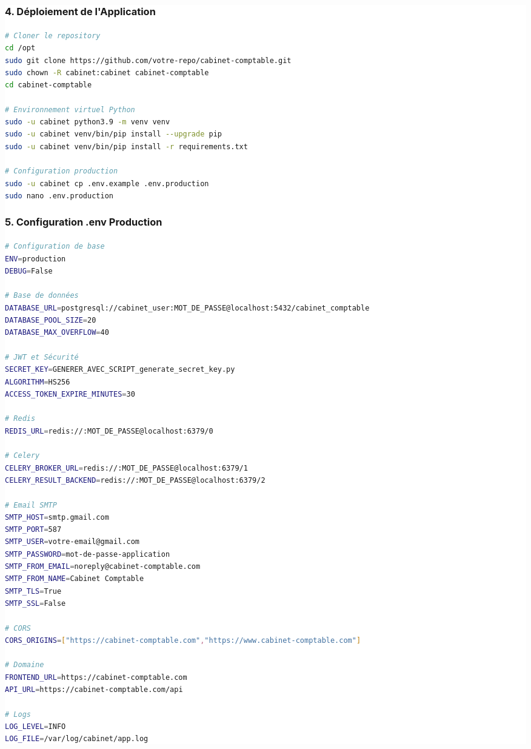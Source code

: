 ### 4. Déploiement de l'Application

```bash
# Cloner le repository
cd /opt
sudo git clone https://github.com/votre-repo/cabinet-comptable.git
sudo chown -R cabinet:cabinet cabinet-comptable
cd cabinet-comptable

# Environnement virtuel Python
sudo -u cabinet python3.9 -m venv venv
sudo -u cabinet venv/bin/pip install --upgrade pip
sudo -u cabinet venv/bin/pip install -r requirements.txt

# Configuration production
sudo -u cabinet cp .env.example .env.production
sudo nano .env.production
```

### 5. Configuration .env Production

```bash
# Configuration de base
ENV=production
DEBUG=False

# Base de données
DATABASE_URL=postgresql://cabinet_user:MOT_DE_PASSE@localhost:5432/cabinet_comptable
DATABASE_POOL_SIZE=20
DATABASE_MAX_OVERFLOW=40

# JWT et Sécurité
SECRET_KEY=GENERER_AVEC_SCRIPT_generate_secret_key.py
ALGORITHM=HS256
ACCESS_TOKEN_EXPIRE_MINUTES=30

# Redis
REDIS_URL=redis://:MOT_DE_PASSE@localhost:6379/0

# Celery
CELERY_BROKER_URL=redis://:MOT_DE_PASSE@localhost:6379/1
CELERY_RESULT_BACKEND=redis://:MOT_DE_PASSE@localhost:6379/2

# Email SMTP
SMTP_HOST=smtp.gmail.com
SMTP_PORT=587
SMTP_USER=votre-email@gmail.com
SMTP_PASSWORD=mot-de-passe-application
SMTP_FROM_EMAIL=noreply@cabinet-comptable.com
SMTP_FROM_NAME=Cabinet Comptable
SMTP_TLS=True
SMTP_SSL=False

# CORS
CORS_ORIGINS=["https://cabinet-comptable.com","https://www.cabinet-comptable.com"]

# Domaine
FRONTEND_URL=https://cabinet-comptable.com
API_URL=https://cabinet-comptable.com/api

# Logs
LOG_LEVEL=INFO
LOG_FILE=/var/log/cabinet/app.log
```
